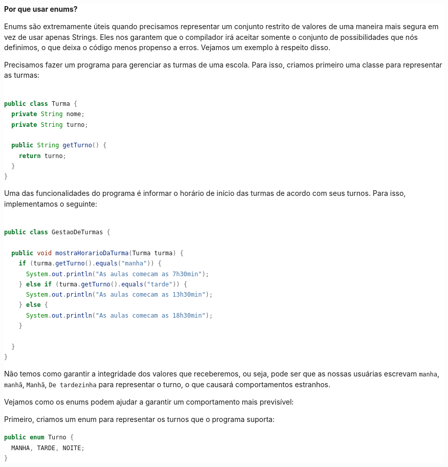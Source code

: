 **Por que usar enums?**

Enums são extremamente úteis quando precisamos representar um conjunto restrito de valores de uma maneira mais segura em vez de usar apenas
Strings. Eles nos garantem que o compilador irá aceitar somente o conjunto de possibilidades que nós definimos, o que deixa o código menos
propenso a erros. Vejamos um exemplo à respeito disso.

Precisamos fazer um programa para gerenciar as turmas de uma escola. Para isso, criamos primeiro uma classe para representar as turmas:

```java

public class Turma {
  private String nome;
  private String turno;

  public String getTurno() {
    return turno;
  }
}

```

Uma das funcionalidades do programa é informar o horário de início das turmas de acordo com seus turnos. Para isso, implementamos o
seguinte:

```java

public class GestaoDeTurmas {

  public void mostraHorarioDaTurma(Turma turma) {
    if (turma.getTurno().equals("manha")) {
      System.out.println("As aulas comecam as 7h30min");
    } else if (turma.getTurno().equals("tarde")) {
      System.out.println("As aulas comecam as 13h30min");
    } else {
      System.out.println("As aulas comecam as 18h30min");
    }

  }
}

```

Não temos como garantir a integridade dos valores que receberemos, ou seja, pode ser que as nossas usuárias escrevam ``manha``, ``manhã``,
``Manhã``, ``De tardezinha`` para representar o turno, o que causará comportamentos estranhos.

Vejamos como os enums podem ajudar a garantir um comportamento mais previsível:

Primeiro, criamos um enum para representar os turnos que o programa suporta:

```java
public enum Turno {
  MANHA, TARDE, NOITE;
}
```
